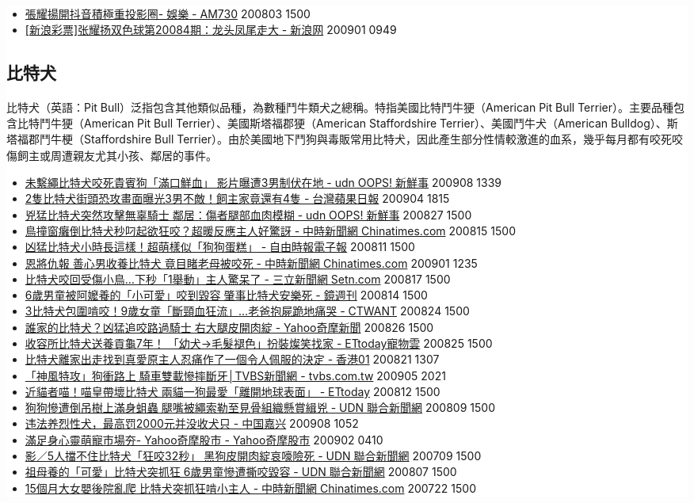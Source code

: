 - [張耀揚開抖音積極重投影圈- 娛樂 - AM730](https://www.am730.com.hk/news/%E5%A8%9B%E6%A8%82/%E5%BC%B5%E8%80%80%E6%8F%9A%E9%96%8B%E6%8A%96%E9%9F%B3-%E7%A9%8D%E6%A5%B5%E9%87%8D%E6%8A%95%E5%BD%B1%E5%9C%88-229216 "張耀揚開抖音積極重投影圈- 娛樂 - AM730") 200803 1500
- [[新浪彩票]张耀扬双色球第20084期：龙头凤尾走大 - 新浪网](https://sports.sina.com.cn/l/2020-09-01/doc-iivhuipp1831100.shtml "[新浪彩票]张耀扬双色球第20084期：龙头凤尾走大 - 新浪网") 200901 0949

## 比特犬

比特犬（英語：Pit Bull）泛指包含其他類似品種，為數種鬥牛類犬之總稱。特指美國比特鬥牛㹴（American Pit Bull Terrier）。主要品種包含比特鬥牛㹴（American Pit Bull Terrier）、美國斯塔福郡㹴（American Staffordshire Terrier）、美國鬥牛犬（American Bulldog）、斯塔福郡鬥牛梗（Staffordshire Bull Terrier）。由於美國地下鬥狗與毒販常用比特犬，因此產生部分性情較激進的血系，幾乎每月都有咬死咬傷飼主或周遭親友尤其小孩、鄰居的事件。
- [未繫繩比特犬咬死貴賓狗「滿口鮮血」 影片曝遭3男制伏在地 - udn OOPS! 新鮮事](https://udn.com/news/story/120911/4843530 "未繫繩比特犬咬死貴賓狗「滿口鮮血」 影片曝遭3男制伏在地 - udn OOPS! 新鮮事") 200908 1339
- [2隻比特犬街頭恐攻畫面曝光3男不敵！飼主家竟還有4隻 - 台灣蘋果日報](https://tw.appledaily.com/local/20200904/I4HNDFKIJJFIBA7UJQZIONC7Y4/ "2隻比特犬街頭恐攻畫面曝光3男不敵！飼主家竟還有4隻 - 台灣蘋果日報") 200904 1815
- [兇猛比特犬突然攻擊無辜騎士 鄰居：傷者腿部血肉模糊 - udn OOPS! 新鮮事](https://udn.com/news/story/7320/4814283 "兇猛比特犬突然攻擊無辜騎士 鄰居：傷者腿部血肉模糊 - udn OOPS! 新鮮事") 200827 1500
- [鳥撞窗癱倒比特犬秒叼起欲狂咬？超暖反應主人好驚訝 - 中時新聞網 Chinatimes.com](https://www.chinatimes.com/hottopic/20200815003252-260819 "鳥撞窗癱倒比特犬秒叼起欲狂咬？超暖反應主人好驚訝 - 中時新聞網 Chinatimes.com") 200815 1500
- [凶猛比特犬小時長這樣！超萌樣似「狗狗蛋糕」 - 自由時報電子報](https://news.ltn.com.tw/news/life/breakingnews/3256222 "凶猛比特犬小時長這樣！超萌樣似「狗狗蛋糕」 - 自由時報電子報") 200811 1500
- [恩將仇報 善心男收養比特犬 竟目睹老母被咬死 - 中時新聞網 Chinatimes.com](https://www.chinatimes.com/hottopic/20200901002601-260809 "恩將仇報 善心男收養比特犬 竟目睹老母被咬死 - 中時新聞網 Chinatimes.com") 200901 1235
- [比特犬咬回受傷小鳥…下秒「1舉動」主人驚呆了 - 三立新聞網 Setn.com](https://www.setn.com/News.aspx?NewsID=798070 "比特犬咬回受傷小鳥…下秒「1舉動」主人驚呆了 - 三立新聞網 Setn.com") 200817 1500
- [6歲男童被阿嬤養的「小可愛」咬到毀容 肇事比特犬安樂死 - 鏡週刊](https://www.mirrormedia.mg/story/20200811web003/ "6歲男童被阿嬤養的「小可愛」咬到毀容 肇事比特犬安樂死 - 鏡週刊") 200814 1500
- [3比特犬包圍啃咬！9歲女童「斷頸血狂流」…老爸抱屍跪地痛哭 - CTWANT](https://www.ctwant.com/article/69279 "3比特犬包圍啃咬！9歲女童「斷頸血狂流」…老爸抱屍跪地痛哭 - CTWANT") 200824 1500
- [誰家的比特犬？凶猛追咬路過騎士 右大腿皮開肉綻 - Yahoo奇摩新聞](https://tw.news.yahoo.com/%E8%AA%B0%E5%AE%B6%E7%9A%84%E6%AF%94%E7%89%B9%E7%8A%AC-%E5%87%B6%E7%8C%9B%E8%BF%BD%E5%92%AC%E8%B7%AF%E9%81%8E%E9%A8%8E%E5%A3%AB-%E5%8F%B3%E5%A4%A7%E8%85%BF%E7%9A%AE%E9%96%8B%E8%82%89%E7%B6%BB-053944745.html "誰家的比特犬？凶猛追咬路過騎士 右大腿皮開肉綻 - Yahoo奇摩新聞") 200826 1500
- [收容所比特犬送養貢龜7年！ 「幼犬→毛髮褪色」扮裝燦笑找家 - ETtoday寵物雲](https://pets.ettoday.net/news/1792996 "收容所比特犬送養貢龜7年！ 「幼犬→毛髮褪色」扮裝燦笑找家 - ETtoday寵物雲") 200825 1500
- [比特犬離家出走找到真愛原主人忍痛作了一個令人佩服的決定 - 香港01](https://www.hk01.com/%E5%AF%B5%E7%89%A9/513686/%E6%AF%94%E7%89%B9%E7%8A%AC%E9%9B%A2%E5%AE%B6%E5%87%BA%E8%B5%B0%E6%89%BE%E5%88%B0%E7%9C%9F%E6%84%9B-%E5%8E%9F%E4%B8%BB%E4%BA%BA%E5%BF%8D%E7%97%9B-%E4%BD%9C%E4%BA%86%E4%B8%80%E5%80%8B%E4%BB%A4%E4%BA%BA%E4%BD%A9%E6%9C%8D%E7%9A%84%E6%B1%BA%E5%AE%9A "比特犬離家出走找到真愛原主人忍痛作了一個令人佩服的決定 - 香港01") 200821 1307
- [「神風特攻」狗衝路上 騎車雙載慘摔斷牙│TVBS新聞網 - tvbs.com.tw](https://news.tvbs.com.tw/local/1380766 "「神風特攻」狗衝路上 騎車雙載慘摔斷牙│TVBS新聞網 - tvbs.com.tw") 200905 2021
- [近貓者喵！喵皇帶壞比特犬 兩貓一狗最愛「離開地球表面」 - ETtoday](https://www.ettoday.net/dalemon/post/51574 "近貓者喵！喵皇帶壞比特犬 兩貓一狗最愛「離開地球表面」 - ETtoday") 200812 1500
- [狗狗慘遭倒吊樹上滿身蛆蟲 腿嘴被繩索勒至見骨組織懸賞緝兇 - UDN 聯合新聞網](https://udn.com/news/story/7470/4768050 "狗狗慘遭倒吊樹上滿身蛆蟲 腿嘴被繩索勒至見骨組織懸賞緝兇 - UDN 聯合新聞網") 200809 1500
- [违法养烈性犬，最高罚2000元并没收犬只 - 中国嘉兴](http://www.jiaxing.gov.cn/art/2020/9/8/art_1578787_56714007.html "违法养烈性犬，最高罚2000元并没收犬只 - 中国嘉兴") 200908 1052
- [滿足身心靈萌寵市場夯- Yahoo奇摩股市 - Yahoo奇摩股市](https://tw.stock.yahoo.com/news/%E6%BB%BF%E8%B6%B3%E8%BA%AB%E5%BF%83%E9%9D%88-%E8%90%8C%E5%AF%B5%E5%B8%82%E5%A0%B4%E5%A4%AF-201000021.html?bcmt=1 "滿足身心靈萌寵市場夯- Yahoo奇摩股市 - Yahoo奇摩股市") 200902 0410
- [影／5人擋不住比特犬「狂咬32秒」 黑狗皮開肉綻哀嚎險死 - UDN 聯合新聞網](https://udn.com/news/story/7315/4689729 "影／5人擋不住比特犬「狂咬32秒」 黑狗皮開肉綻哀嚎險死 - UDN 聯合新聞網") 200709 1500
- [祖母養的「可愛」比特犬突抓狂 6歲男童慘遭撕咬毀容 - UDN 聯合新聞網](https://udn.com/news/story/6812/4763654 "祖母養的「可愛」比特犬突抓狂 6歲男童慘遭撕咬毀容 - UDN 聯合新聞網") 200807 1500
- [15個月大女嬰後院亂爬 比特犬突抓狂啃小主人 - 中時新聞網 Chinatimes.com](https://www.chinatimes.com/hottopic/20200722001572-260803 "15個月大女嬰後院亂爬 比特犬突抓狂啃小主人 - 中時新聞網 Chinatimes.com") 200722 1500
